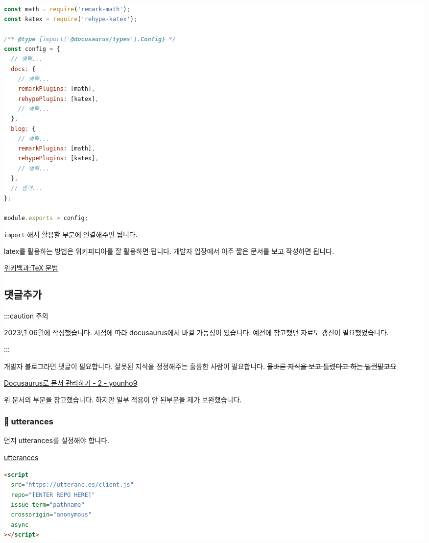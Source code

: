 ```js title="docusaurus.config.js"
const math = require('remark-math');
const katex = require('rehype-katex');

/** @type {import('@docusaurus/types').Config} */
const config = {
  // 생략...
  docs: {
    // 생략...
    remarkPlugins: [math],
    rehypePlugins: [katex],
    // 생략...
  },
  blog: {
    // 생략...
    remarkPlugins: [math],
    rehypePlugins: [katex],
    // 생략...
  },
  // 생략...
};

module.exports = config;
```

`import` 해서 활용할 부분에 연결해주면 됩니다.

latex를 활용하는 방법은 위키피디아를 잘 활용하면 됩니다. 개발자 입장에서 아주 짧은 문서를 보고 작성하면 됩니다.

[위키백과:TeX 문법](https://ko.wikipedia.org/wiki/%EC%9C%84%ED%82%A4%EB%B0%B1%EA%B3%BC:TeX_%EB%AC%B8%EB%B2%95)

## 댓글추가

:::caution 주의

2023년 06월에 작성했습니다. 시점에 따라 docusaurus에서 바뀔 가능성이 있습니다. 예전에 참고했던 자료도 갱신이 필요했었습니다.

:::

개발자 블로그라면 댓글이 필요합니다. 잘못된 지식을 정정해주는 훌륭한 사람이 필요합니다. ~~올바른 지식을 보고 틀렸다고 하는 빌런말고요~~

[Docusaurus로 문서 관리하기 - 2 - younho9](https://younho9.dev/docusaurus-manage-docs-2)

위 문서의 부분을 참고했습니다. 하지만 일부 적용이 안 된부분을 제가 보완했습니다.

### 🔮 utterances

먼저 utterances를 설정해야 합니다.

[utterances](https://utteranc.es/)

```html
<script
  src="https://utteranc.es/client.js"
  repo="[ENTER REPO HERE]"
  issue-term="pathname"
  crossorigin="anonymous"
  async
></script>
```
